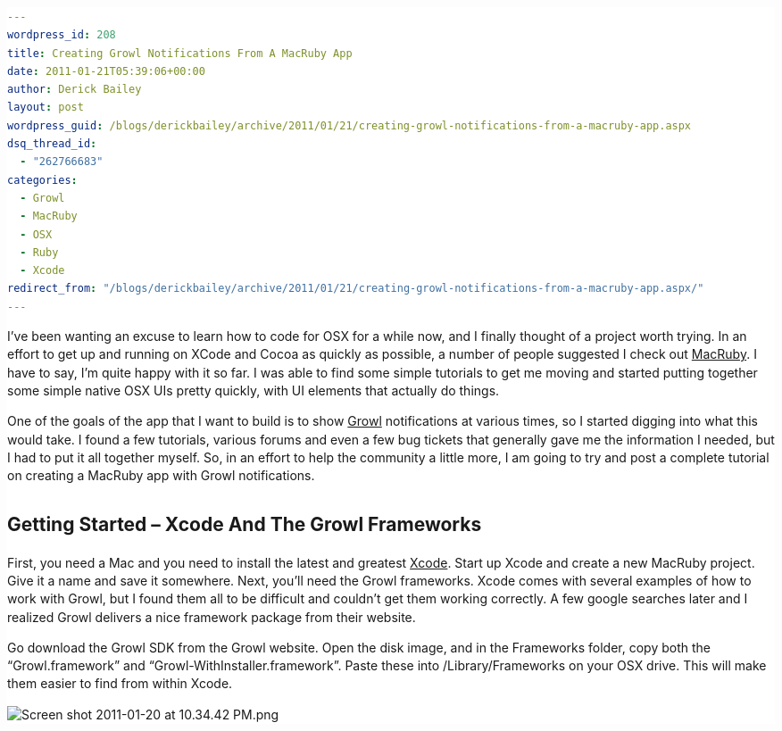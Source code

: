 ```yaml
---
wordpress_id: 208
title: Creating Growl Notifications From A MacRuby App
date: 2011-01-21T05:39:06+00:00
author: Derick Bailey
layout: post
wordpress_guid: /blogs/derickbailey/archive/2011/01/21/creating-growl-notifications-from-a-macruby-app.aspx
dsq_thread_id:
  - "262766683"
categories:
  - Growl
  - MacRuby
  - OSX
  - Ruby
  - Xcode
redirect_from: "/blogs/derickbailey/archive/2011/01/21/creating-growl-notifications-from-a-macruby-app.aspx/"
---
```

I&#8217;ve been wanting an excuse to learn how to code for OSX for a while now, and I finally thought of a project worth trying. In an effort to get up and running on XCode and Cocoa as quickly as possible, a number of people suggested I check out [MacRuby](http://www.macruby.org/). I have to say, I&#8217;m quite happy with it so far. I was able to find some simple tutorials to get me moving and started putting together some simple native OSX UIs pretty quickly, with UI elements that actually do things.

One of the goals of the app that I want to build is to show [Growl](http://growl.info/) notifications at various times, so I started digging into what this would take. I found a few tutorials, various forums and even a few bug tickets that generally gave me the information I needed, but I had to put it all together myself. So, in an effort to help the community a little more, I am going to try and post a complete tutorial on creating a MacRuby app with Growl notifications.

 

## Getting Started &#8211; Xcode And The Growl Frameworks

First, you need a Mac and you need to install the latest and greatest [Xcode](http://developer.apple.com/technologies/tools/xcode.html). Start up Xcode and create a new MacRuby project. Give it a name and save it somewhere. Next, you&#8217;ll need the Growl frameworks. Xcode comes with several examples of how to work with Growl, but I found them all to be difficult and couldn&#8217;t get them working correctly. A few google searches later and I realized Growl delivers a nice framework package from their website.

Go download the Growl SDK from the Growl website. Open the disk image, and in the Frameworks folder, copy both the &#8220;Growl.framework&#8221; and &#8220;Growl-WithInstaller.framework&#8221;. Paste these into /Library/Frameworks on your OSX drive. This will make them easier to find from within Xcode.

<img src="http://lostechies.com/content/derickbailey/uploads/2011/03/Screen-shot-2011-01-20-at-10.34.42-PM.png" border="0" alt="Screen shot 2011-01-20 at 10.34.42 PM.png" width="600" height="207" />

 